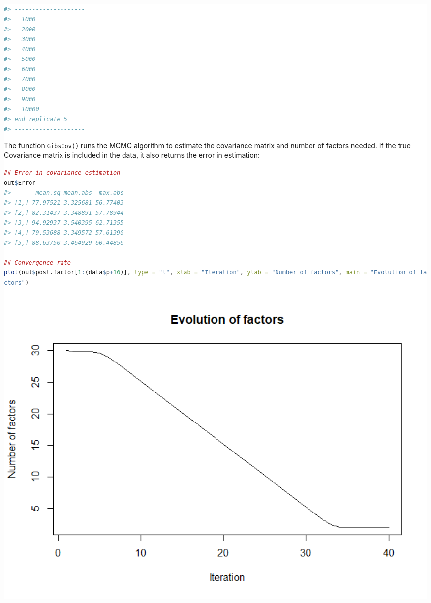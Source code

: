 ``` r
#> --------------------
#>   1000 
#>   2000 
#>   3000 
#>   4000 
#>   5000 
#>   6000 
#>   7000 
#>   8000 
#>   9000 
#>   10000 
#> end replicate 5 
#> --------------------
```

The function `GibsCov()` runs the MCMC algorithm to estimate the
covariance matrix and number of factors needed. If the true Covariance
matrix is included in the data, it also returns the error in estimation:

``` r
## Error in covariance estimation
out$Error
#>       mean.sq mean.abs  max.abs
#> [1,] 77.97521 3.325681 56.77403
#> [2,] 82.31437 3.348891 57.78944
#> [3,] 94.92937 3.540395 62.71355
#> [4,] 79.53688 3.349572 57.61390
#> [5,] 88.63750 3.464929 60.44856

## Convergence rate
plot(out$post.factor[1:(data$p+10)], type = "l", xlab = "Iteration", ylab = "Number of factors", main = "Evolution of factors")
```

<img src="man/figures/README-convergence-1.png" width="100%" />
